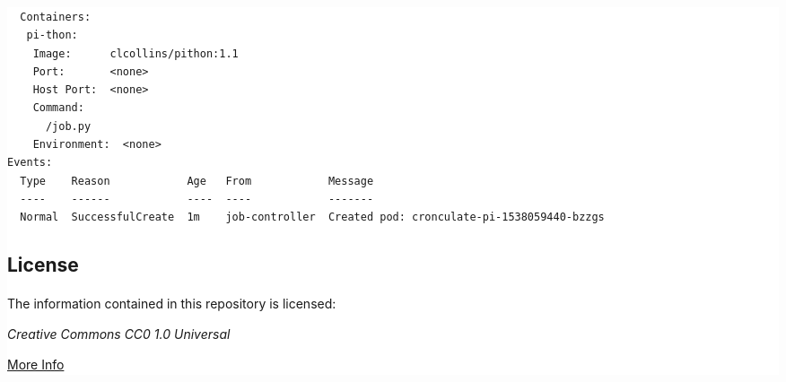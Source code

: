 ```
  Containers:
   pi-thon:
    Image:      clcollins/pithon:1.1
    Port:       <none>
    Host Port:  <none>
    Command:
      /job.py
    Environment:  <none>
Events:
  Type    Reason            Age   From            Message
  ----    ------            ----  ----            -------
  Normal  SuccessfulCreate  1m    job-controller  Created pod: cronculate-pi-1538059440-bzzgs
```

## License

The information contained in this repository is licensed:

*Creative Commons CC0 1.0 Universal*

[More Info](LICENSE.md)

